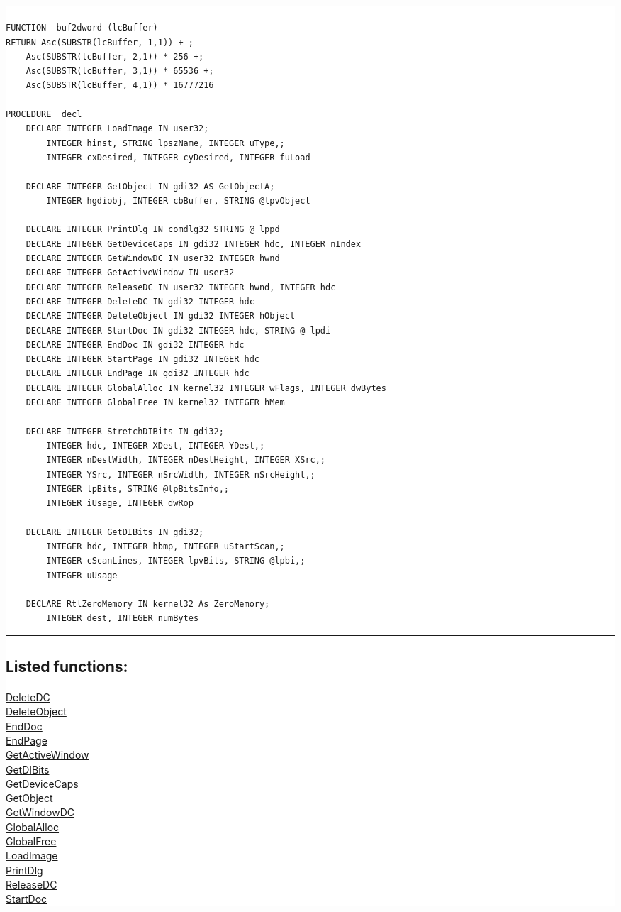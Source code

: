 ```foxpro  

FUNCTION  buf2dword (lcBuffer)
RETURN Asc(SUBSTR(lcBuffer, 1,1)) + ;
	Asc(SUBSTR(lcBuffer, 2,1)) * 256 +;
	Asc(SUBSTR(lcBuffer, 3,1)) * 65536 +;
	Asc(SUBSTR(lcBuffer, 4,1)) * 16777216

PROCEDURE  decl
	DECLARE INTEGER LoadImage IN user32;
		INTEGER hinst, STRING lpszName, INTEGER uType,;
		INTEGER cxDesired, INTEGER cyDesired, INTEGER fuLoad

	DECLARE INTEGER GetObject IN gdi32 AS GetObjectA;
		INTEGER hgdiobj, INTEGER cbBuffer, STRING @lpvObject

	DECLARE INTEGER PrintDlg IN comdlg32 STRING @ lppd
	DECLARE INTEGER GetDeviceCaps IN gdi32 INTEGER hdc, INTEGER nIndex
	DECLARE INTEGER GetWindowDC IN user32 INTEGER hwnd
	DECLARE INTEGER GetActiveWindow IN user32
	DECLARE INTEGER ReleaseDC IN user32 INTEGER hwnd, INTEGER hdc
	DECLARE INTEGER DeleteDC IN gdi32 INTEGER hdc
	DECLARE INTEGER DeleteObject IN gdi32 INTEGER hObject
	DECLARE INTEGER StartDoc IN gdi32 INTEGER hdc, STRING @ lpdi
	DECLARE INTEGER EndDoc IN gdi32 INTEGER hdc
	DECLARE INTEGER StartPage IN gdi32 INTEGER hdc
	DECLARE INTEGER EndPage IN gdi32 INTEGER hdc
	DECLARE INTEGER GlobalAlloc IN kernel32 INTEGER wFlags, INTEGER dwBytes
    DECLARE INTEGER GlobalFree IN kernel32 INTEGER hMem

	DECLARE INTEGER StretchDIBits IN gdi32;
		INTEGER hdc, INTEGER XDest, INTEGER YDest,;
		INTEGER nDestWidth, INTEGER nDestHeight, INTEGER XSrc,;
		INTEGER YSrc, INTEGER nSrcWidth, INTEGER nSrcHeight,;
		INTEGER lpBits, STRING @lpBitsInfo,;
		INTEGER iUsage, INTEGER dwRop

	DECLARE INTEGER GetDIBits IN gdi32;
		INTEGER hdc, INTEGER hbmp, INTEGER uStartScan,;
		INTEGER cScanLines, INTEGER lpvBits, STRING @lpbi,;
		INTEGER uUsage

	DECLARE RtlZeroMemory IN kernel32 As ZeroMemory;
		INTEGER dest, INTEGER numBytes  
```  
***  


## Listed functions:
[DeleteDC](../libraries/gdi32/DeleteDC.md)  
[DeleteObject](../libraries/gdi32/DeleteObject.md)  
[EndDoc](../libraries/gdi32/EndDoc.md)  
[EndPage](../libraries/gdi32/EndPage.md)  
[GetActiveWindow](../libraries/user32/GetActiveWindow.md)  
[GetDIBits](../libraries/gdi32/GetDIBits.md)  
[GetDeviceCaps](../libraries/gdi32/GetDeviceCaps.md)  
[GetObject](../libraries/gdi32/GetObject.md)  
[GetWindowDC](../libraries/user32/GetWindowDC.md)  
[GlobalAlloc](../libraries/kernel32/GlobalAlloc.md)  
[GlobalFree](../libraries/kernel32/GlobalFree.md)  
[LoadImage](../libraries/user32/LoadImage.md)  
[PrintDlg](../libraries/comdlg32/PrintDlg.md)  
[ReleaseDC](../libraries/user32/ReleaseDC.md)  
[StartDoc](../libraries/gdi32/StartDoc.md)  